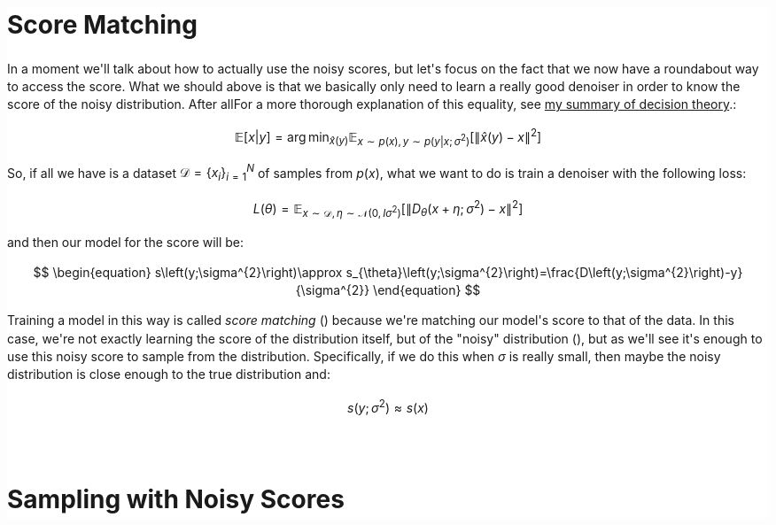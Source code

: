 # **Score Matching**
<d-byline></d-byline>

In a moment we'll talk about how to actually use the noisy scores, but let's focus on the fact that we now have a roundabout way to access the score. What we should above is that we basically only need to learn a really good denoiser in order to know the score of the noisy distribution. After all<d-footnote>For a more thorough explanation of this equality, see <a href="https://friedmanroy.github.io/BML/2_estimates/">my summary of decision theory</a>.</d-footnote>:

$$
\begin{equation}
\mathbb{E}\left[x\vert y\right]=\arg\min_{\hat{x}\left(y\right)}\mathbb{E}_{x\sim p\left(x\right),y\sim p\left(y\vert x;\sigma^{2}\right)}\left[\| \hat{x}\left(y\right)-x\| ^{2}\right]
\end{equation}
$$

So, if all we have is a dataset $\mathcal{D}=\left\{ x_{i}\right\} _{i=1}^{N}$ of samples from $p\left(x\right)$, what we want to do is train a denoiser with the following loss:

$$
\begin{equation}
L\left(\theta\right)=\mathbb{E}_{x\sim\mathcal{D},\eta\sim\mathcal{N}\left(0,I\sigma^{2}\right)}\left[\| D_{\theta}\left(x+\eta;\sigma^{2}\right)-x\| ^{2}\right]
\end{equation}
$$

and then our model for the score will be:

$$
\begin{equation}
s\left(y;\sigma^{2}\right)\approx s_{\theta}\left(y;\sigma^{2}\right)=\frac{D\left(y;\sigma^{2}\right)-y}{\sigma^{2}}
\end{equation}
$$

Training a model in this way is called _score matching_ (<d-cite key="hyvarinen2005estimation"></d-cite>) because we're matching our model's score to that of the data. In this case, we're not exactly learning the score of the distribution itself, but of the "noisy" distribution (<d-cite key="song2019generative"></d-cite>), but as we'll see it's enough to use this noisy score to sample from the distribution. Specifically, if we do this when $\sigma$ is really small, then maybe the noisy distribution is close enough to the true distribution and:

$$
\begin{equation}
s\left(y;\sigma^{2}\right)\approx s\left(x\right)
\end{equation}
$$

<br>

# **Sampling with Noisy Scores**
<d-byline></d-byline>
